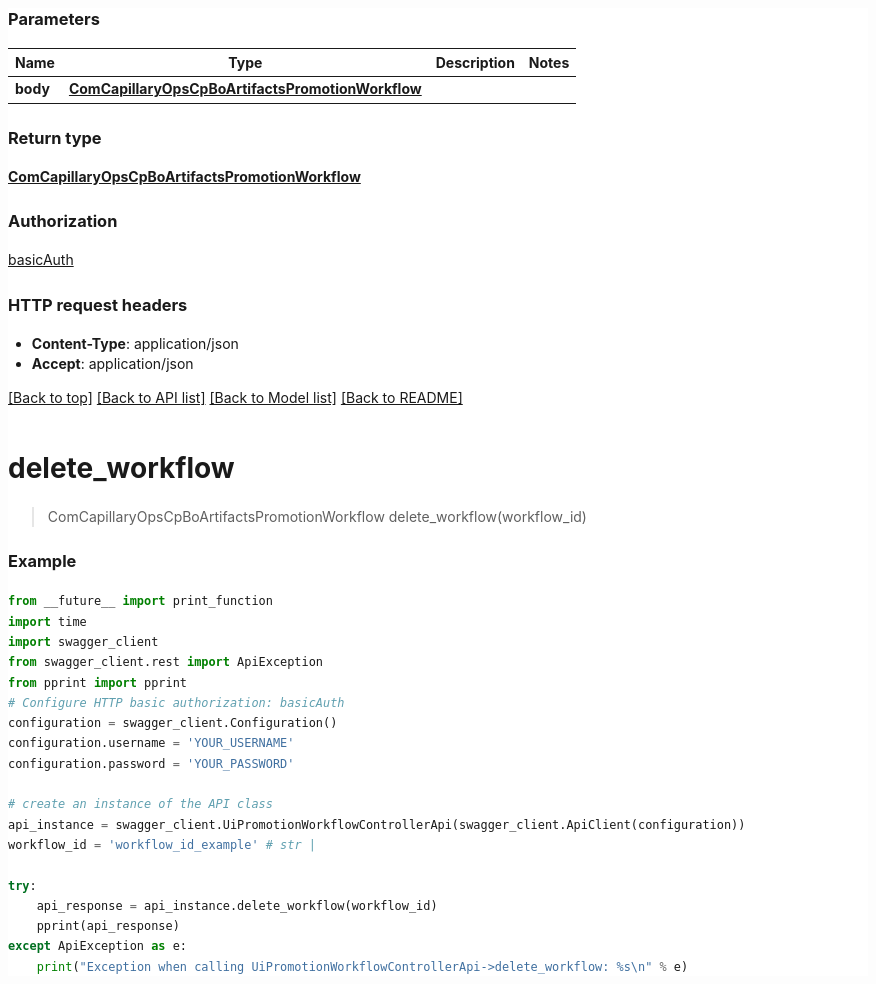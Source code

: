 ### Parameters

Name | Type | Description  | Notes
------------- | ------------- | ------------- | -------------
 **body** | [**ComCapillaryOpsCpBoArtifactsPromotionWorkflow**](ComCapillaryOpsCpBoArtifactsPromotionWorkflow.md)|  | 

### Return type

[**ComCapillaryOpsCpBoArtifactsPromotionWorkflow**](ComCapillaryOpsCpBoArtifactsPromotionWorkflow.md)

### Authorization

[basicAuth](../README.md#basicAuth)

### HTTP request headers

 - **Content-Type**: application/json
 - **Accept**: application/json

[[Back to top]](#) [[Back to API list]](../README.md#documentation-for-api-endpoints) [[Back to Model list]](../README.md#documentation-for-models) [[Back to README]](../README.md)

# **delete_workflow**
> ComCapillaryOpsCpBoArtifactsPromotionWorkflow delete_workflow(workflow_id)



### Example
```python
from __future__ import print_function
import time
import swagger_client
from swagger_client.rest import ApiException
from pprint import pprint
# Configure HTTP basic authorization: basicAuth
configuration = swagger_client.Configuration()
configuration.username = 'YOUR_USERNAME'
configuration.password = 'YOUR_PASSWORD'

# create an instance of the API class
api_instance = swagger_client.UiPromotionWorkflowControllerApi(swagger_client.ApiClient(configuration))
workflow_id = 'workflow_id_example' # str | 

try:
    api_response = api_instance.delete_workflow(workflow_id)
    pprint(api_response)
except ApiException as e:
    print("Exception when calling UiPromotionWorkflowControllerApi->delete_workflow: %s\n" % e)
```
